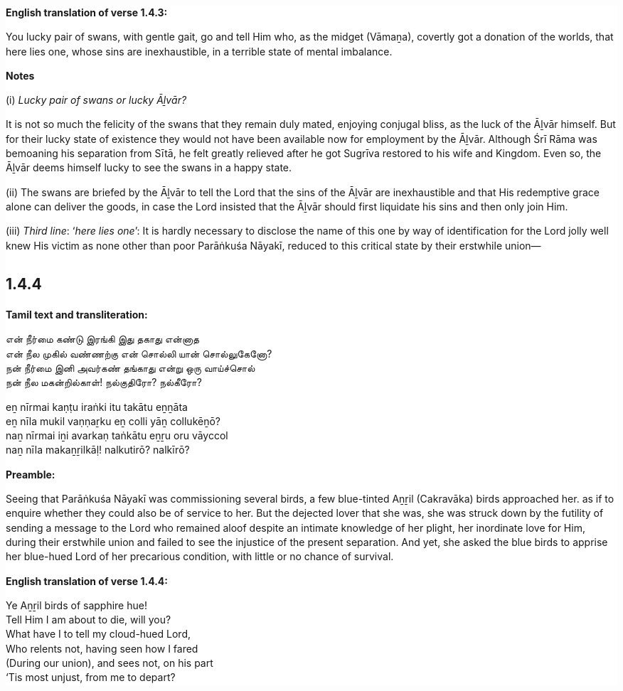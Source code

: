 **English translation of verse 1.4.3:**

You lucky pair of swans, with gentle gait, go and tell Him who, as the midget (Vāmaṉa), covertly got a donation of the worlds, that here lies one, whose sins are inexhaustible, in a terrible state of mental imbalance.

**Notes**

\(i\) *Lucky pair of swans or lucky Āḻvār?*

It is not so much the felicity of the swans that they remain duly mated, enjoying conjugal bliss, as the luck of the Āḻvār himself. But for their lucky state of existence they would not have been available now for employment by the Āḻvār. Although Śrī Rāma was bemoaning his separation from Sītā, he felt greatly relieved after he got Sugrīva restored to his wife and Kingdom. Even so, the Āḻvār deems himself lucky to see the swans in a happy state.

\(ii\) The swans are briefed by the Āḻvār to tell the Lord that the sins of the Āḻvār are inexhaustible and that His redemptive grace alone can deliver the goods, in case the Lord insisted that the Āḻvār should first liquidate his sins and then only join Him.

\(iii\) *Third line*: ‘*here lies one*’: It is hardly necessary to disclose the name of this one by way of identification for the Lord jolly well knew His victim as none other than poor Parāṅkuśa Nāyakī, reduced to this critical state by their erstwhile union—




## 1.4.4
**Tamil text and transliteration:**

என் நீர்மை கண்டு இரங்கி இது தகாது என்னாத  
என் நீல முகில் வண்ணற்கு என் சொல்லி யான் சொல்லுகேனோ?  
நன் நீர்மை இனி அவர்கண் தங்காது என்று ஒரு வாய்ச்சொல்  
நன் நீல மகன்றில்காள்! நல்குதிரோ? நல்கீரோ?

eṉ nīrmai kaṇṭu iraṅki itu takātu eṉṉāta  
eṉ nīla mukil vaṇṇaṟku eṉ colli yāṉ collukēṉō?  
naṉ nīrmai iṉi avarkaṇ taṅkātu eṉṟu oru vāyccol  
naṉ nīla makaṉṟilkāḷ! nalkutirō? nalkīrō?

**Preamble:**

Seeing that Parāṅkuśa Nāyakī was commissioning several birds, a few blue-tinted Aṉṟil (Cakravāka) birds approached her. as if to enquire whether they could also be of service to her. But the dejected lover that she was, she was struck down by the futility of sending a message to the Lord who remained aloof despite an intimate knowledge of her plight, her inordinate love for Him, during their erstwhile union and failed to see the injustice of the present separation. And yet, she asked the blue birds to apprise her blue-hued Lord of her precarious condition, with little or no chance of survival.

**English translation of verse 1.4.4:**

Ye Aṉṟil birds of sapphire hue!  
Tell Him I am about to die, will you?  
What have I to tell my cloud-hued Lord,  
Who relents not, having seen how I fared  
(During our union), and sees not, on his part  
‘Tis most unjust, from me to depart?
